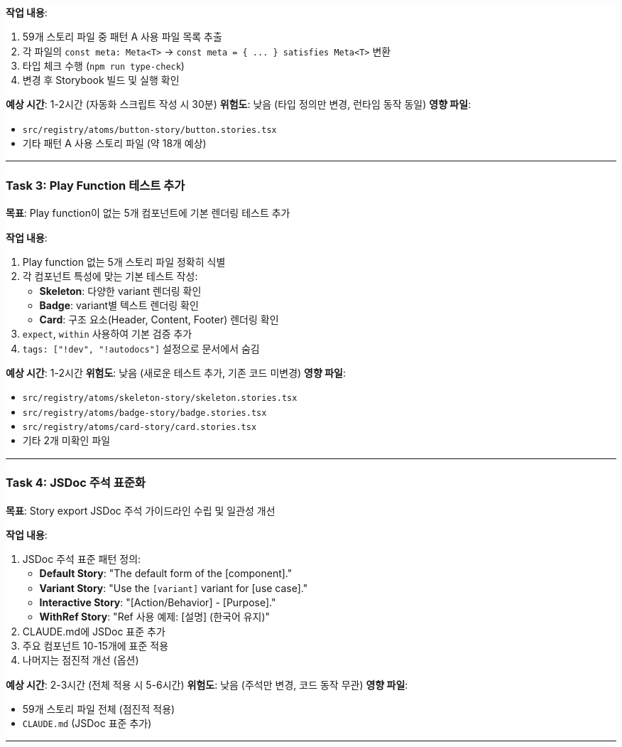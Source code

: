 **작업 내용**:
1. 59개 스토리 파일 중 패턴 A 사용 파일 목록 추출
2. 각 파일의 `const meta: Meta<T>` → `const meta = { ... } satisfies Meta<T>` 변환
3. 타입 체크 수행 (`npm run type-check`)
4. 변경 후 Storybook 빌드 및 실행 확인

**예상 시간**: 1-2시간 (자동화 스크립트 작성 시 30분)
**위험도**: 낮음 (타입 정의만 변경, 런타임 동작 동일)
**영향 파일**:
- `src/registry/atoms/button-story/button.stories.tsx`
- 기타 패턴 A 사용 스토리 파일 (약 18개 예상)

---

### Task 3: Play Function 테스트 추가
**목표**: Play function이 없는 5개 컴포넌트에 기본 렌더링 테스트 추가

**작업 내용**:
1. Play function 없는 5개 스토리 파일 정확히 식별
2. 각 컴포넌트 특성에 맞는 기본 테스트 작성:
   - **Skeleton**: 다양한 variant 렌더링 확인
   - **Badge**: variant별 텍스트 렌더링 확인
   - **Card**: 구조 요소(Header, Content, Footer) 렌더링 확인
3. `expect`, `within` 사용하여 기본 검증 추가
4. `tags: ["!dev", "!autodocs"]` 설정으로 문서에서 숨김

**예상 시간**: 1-2시간
**위험도**: 낮음 (새로운 테스트 추가, 기존 코드 미변경)
**영향 파일**:
- `src/registry/atoms/skeleton-story/skeleton.stories.tsx`
- `src/registry/atoms/badge-story/badge.stories.tsx`
- `src/registry/atoms/card-story/card.stories.tsx`
- 기타 2개 미확인 파일

---

### Task 4: JSDoc 주석 표준화
**목표**: Story export JSDoc 주석 가이드라인 수립 및 일관성 개선

**작업 내용**:
1. JSDoc 주석 표준 패턴 정의:
   - **Default Story**: "The default form of the [component]."
   - **Variant Story**: "Use the `[variant]` variant for [use case]."
   - **Interactive Story**: "[Action/Behavior] - [Purpose]."
   - **WithRef Story**: "Ref 사용 예제: [설명] (한국어 유지)"
2. CLAUDE.md에 JSDoc 표준 추가
3. 주요 컴포넌트 10-15개에 표준 적용
4. 나머지는 점진적 개선 (옵션)

**예상 시간**: 2-3시간 (전체 적용 시 5-6시간)
**위험도**: 낮음 (주석만 변경, 코드 동작 무관)
**영향 파일**:
- 59개 스토리 파일 전체 (점진적 적용)
- `CLAUDE.md` (JSDoc 표준 추가)

---